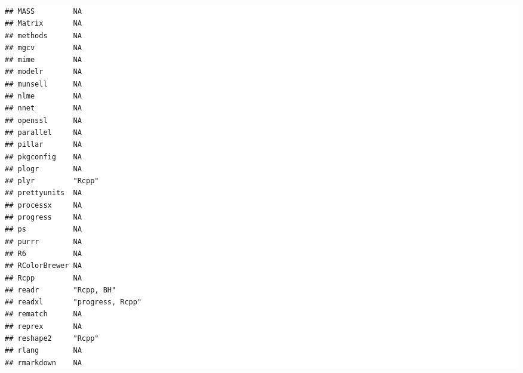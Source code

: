     ## MASS         NA                                                   
    ## Matrix       NA                                                   
    ## methods      NA                                                   
    ## mgcv         NA                                                   
    ## mime         NA                                                   
    ## modelr       NA                                                   
    ## munsell      NA                                                   
    ## nlme         NA                                                   
    ## nnet         NA                                                   
    ## openssl      NA                                                   
    ## parallel     NA                                                   
    ## pillar       NA                                                   
    ## pkgconfig    NA                                                   
    ## plogr        NA                                                   
    ## plyr         "Rcpp"                                               
    ## prettyunits  NA                                                   
    ## processx     NA                                                   
    ## progress     NA                                                   
    ## ps           NA                                                   
    ## purrr        NA                                                   
    ## R6           NA                                                   
    ## RColorBrewer NA                                                   
    ## Rcpp         NA                                                   
    ## readr        "Rcpp, BH"                                           
    ## readxl       "progress, Rcpp"                                     
    ## rematch      NA                                                   
    ## reprex       NA                                                   
    ## reshape2     "Rcpp"                                               
    ## rlang        NA                                                   
    ## rmarkdown    NA                                                   